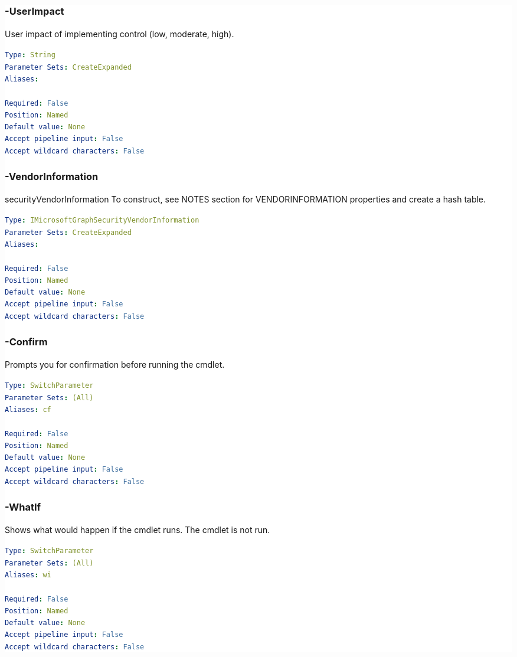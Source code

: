 ### -UserImpact
User impact of implementing control (low, moderate, high).

```yaml
Type: String
Parameter Sets: CreateExpanded
Aliases:

Required: False
Position: Named
Default value: None
Accept pipeline input: False
Accept wildcard characters: False
```

### -VendorInformation
securityVendorInformation
To construct, see NOTES section for VENDORINFORMATION properties and create a hash table.

```yaml
Type: IMicrosoftGraphSecurityVendorInformation
Parameter Sets: CreateExpanded
Aliases:

Required: False
Position: Named
Default value: None
Accept pipeline input: False
Accept wildcard characters: False
```

### -Confirm
Prompts you for confirmation before running the cmdlet.

```yaml
Type: SwitchParameter
Parameter Sets: (All)
Aliases: cf

Required: False
Position: Named
Default value: None
Accept pipeline input: False
Accept wildcard characters: False
```

### -WhatIf
Shows what would happen if the cmdlet runs.
The cmdlet is not run.

```yaml
Type: SwitchParameter
Parameter Sets: (All)
Aliases: wi

Required: False
Position: Named
Default value: None
Accept pipeline input: False
Accept wildcard characters: False
```
